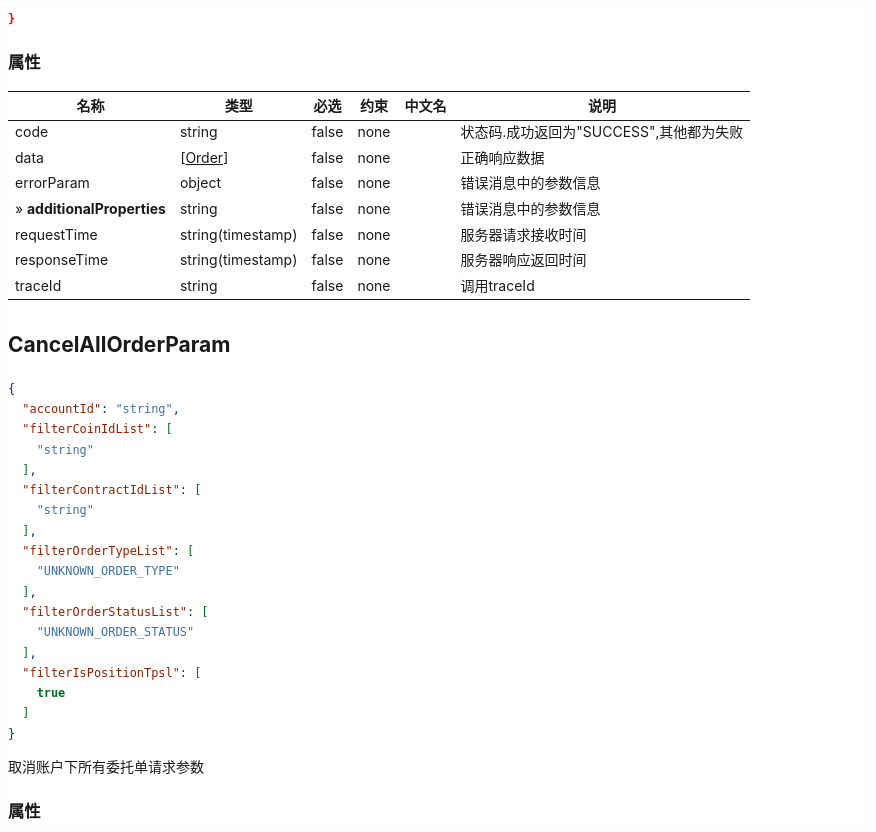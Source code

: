 ```json
}

```

### 属性

|名称|类型|必选|约束|中文名|说明|
|---|---|---|---|---|---|
|code|string|false|none||状态码.成功返回为"SUCCESS",其他都为失败|
|data|[[Order](#schemaorder)]|false|none||正确响应数据|
|errorParam|object|false|none||错误消息中的参数信息|
|» **additionalProperties**|string|false|none||错误消息中的参数信息|
|requestTime|string(timestamp)|false|none||服务器请求接收时间|
|responseTime|string(timestamp)|false|none||服务器响应返回时间|
|traceId|string|false|none||调用traceId|

<h2 id="tocS_CancelAllOrderParam">CancelAllOrderParam</h2>

<a id="schemacancelallorderparam"></a>
<a id="schema_CancelAllOrderParam"></a>
<a id="tocScancelallorderparam"></a>
<a id="tocscancelallorderparam"></a>

```json
{
  "accountId": "string",
  "filterCoinIdList": [
    "string"
  ],
  "filterContractIdList": [
    "string"
  ],
  "filterOrderTypeList": [
    "UNKNOWN_ORDER_TYPE"
  ],
  "filterOrderStatusList": [
    "UNKNOWN_ORDER_STATUS"
  ],
  "filterIsPositionTpsl": [
    true
  ]
}

```

取消账户下所有委托单请求参数

### 属性
